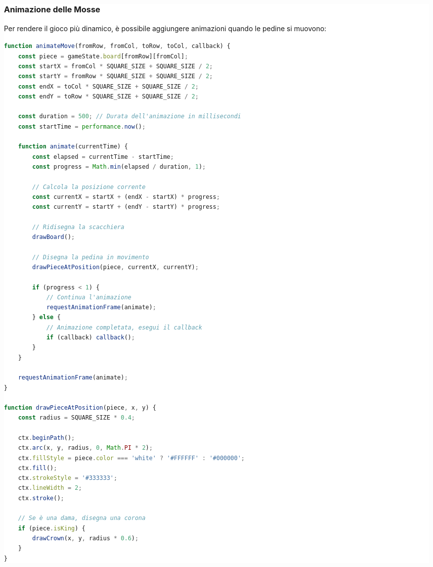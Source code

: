 ### Animazione delle Mosse

Per rendere il gioco più dinamico, è possibile aggiungere animazioni quando le pedine si muovono:

```javascript
function animateMove(fromRow, fromCol, toRow, toCol, callback) {
    const piece = gameState.board[fromRow][fromCol];
    const startX = fromCol * SQUARE_SIZE + SQUARE_SIZE / 2;
    const startY = fromRow * SQUARE_SIZE + SQUARE_SIZE / 2;
    const endX = toCol * SQUARE_SIZE + SQUARE_SIZE / 2;
    const endY = toRow * SQUARE_SIZE + SQUARE_SIZE / 2;
    
    const duration = 500; // Durata dell'animazione in millisecondi
    const startTime = performance.now();
    
    function animate(currentTime) {
        const elapsed = currentTime - startTime;
        const progress = Math.min(elapsed / duration, 1);
        
        // Calcola la posizione corrente
        const currentX = startX + (endX - startX) * progress;
        const currentY = startY + (endY - startY) * progress;
        
        // Ridisegna la scacchiera
        drawBoard();
        
        // Disegna la pedina in movimento
        drawPieceAtPosition(piece, currentX, currentY);
        
        if (progress < 1) {
            // Continua l'animazione
            requestAnimationFrame(animate);
        } else {
            // Animazione completata, esegui il callback
            if (callback) callback();
        }
    }
    
    requestAnimationFrame(animate);
}

function drawPieceAtPosition(piece, x, y) {
    const radius = SQUARE_SIZE * 0.4;
    
    ctx.beginPath();
    ctx.arc(x, y, radius, 0, Math.PI * 2);
    ctx.fillStyle = piece.color === 'white' ? '#FFFFFF' : '#000000';
    ctx.fill();
    ctx.strokeStyle = '#333333';
    ctx.lineWidth = 2;
    ctx.stroke();
    
    // Se è una dama, disegna una corona
    if (piece.isKing) {
        drawCrown(x, y, radius * 0.6);
    }
}
```
